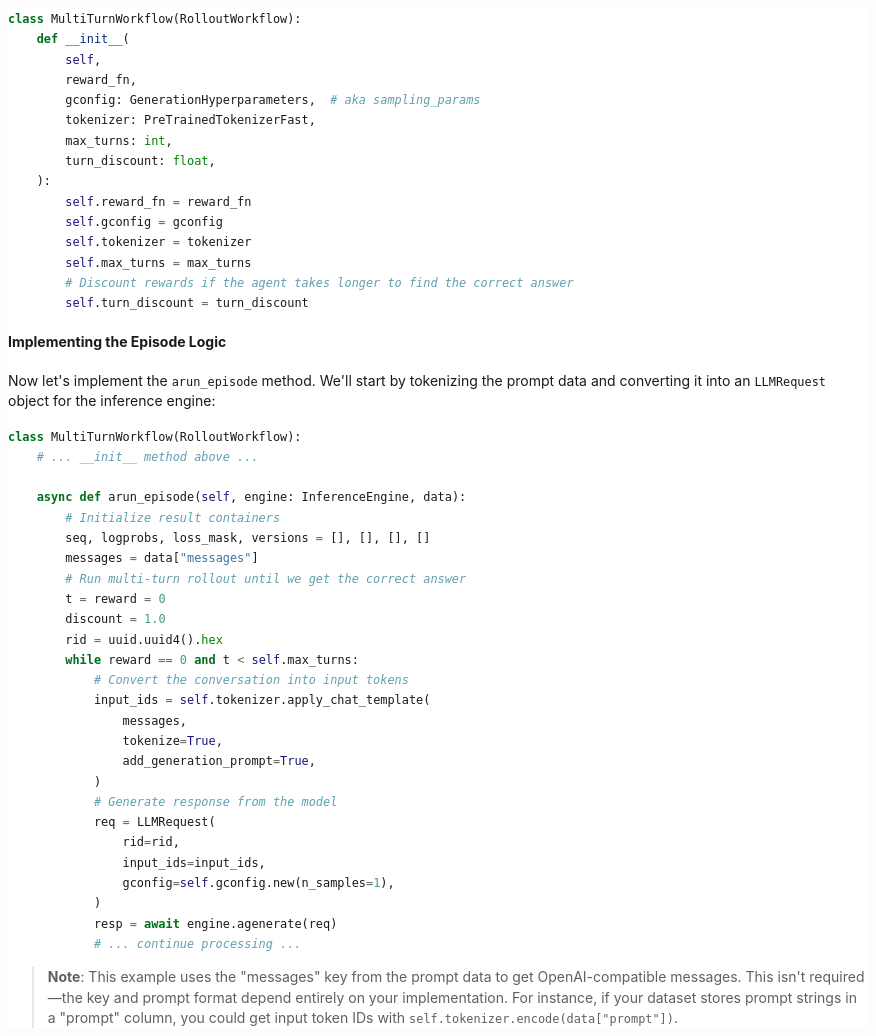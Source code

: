 ```python
class MultiTurnWorkflow(RolloutWorkflow):
    def __init__(
        self,
        reward_fn,
        gconfig: GenerationHyperparameters,  # aka sampling_params
        tokenizer: PreTrainedTokenizerFast,
        max_turns: int,
        turn_discount: float,
    ):
        self.reward_fn = reward_fn
        self.gconfig = gconfig
        self.tokenizer = tokenizer
        self.max_turns = max_turns
        # Discount rewards if the agent takes longer to find the correct answer
        self.turn_discount = turn_discount
```

#### Implementing the Episode Logic

Now let's implement the `arun_episode` method. We'll start by tokenizing the prompt data
and converting it into an `LLMRequest` object for the inference engine:

```python
class MultiTurnWorkflow(RolloutWorkflow):
    # ... __init__ method above ...

    async def arun_episode(self, engine: InferenceEngine, data):
        # Initialize result containers
        seq, logprobs, loss_mask, versions = [], [], [], []
        messages = data["messages"]
        # Run multi-turn rollout until we get the correct answer
        t = reward = 0
        discount = 1.0
        rid = uuid.uuid4().hex
        while reward == 0 and t < self.max_turns:
            # Convert the conversation into input tokens
            input_ids = self.tokenizer.apply_chat_template(
                messages,
                tokenize=True,
                add_generation_prompt=True,
            )
            # Generate response from the model
            req = LLMRequest(
                rid=rid,
                input_ids=input_ids,
                gconfig=self.gconfig.new(n_samples=1),
            )
            resp = await engine.agenerate(req)
            # ... continue processing ...
```

> **Note**: This example uses the "messages" key from the prompt data to get
> OpenAI-compatible messages. This isn't required—the key and prompt format depend
> entirely on your implementation. For instance, if your dataset stores prompt strings
> in a "prompt" column, you could get input token IDs with
> `self.tokenizer.encode(data["prompt"])`.
